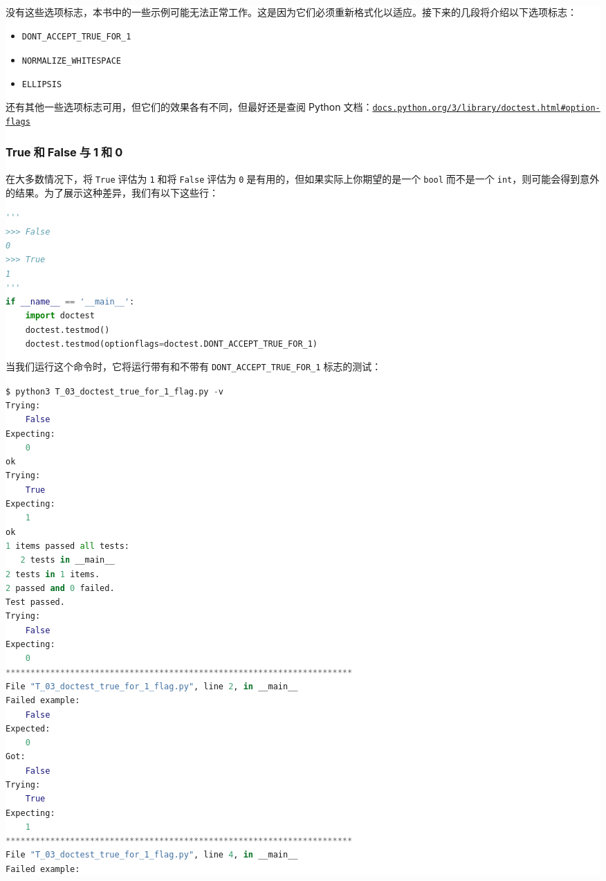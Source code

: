没有这些选项标志，本书中的一些示例可能无法正常工作。这是因为它们必须重新格式化以适应。接下来的几段将介绍以下选项标志：

+   `DONT_ACCEPT_TRUE_FOR_1`

+   `NORMALIZE_WHITESPACE`

+   `ELLIPSIS`

还有其他一些选项标志可用，但它们的效果各有不同，但最好还是查阅 Python 文档：[`docs.python.org/3/library/doctest.html#option-flags`](https://docs.python.org/3/library/doctest.html#option-flags)

### True 和 False 与 1 和 0

在大多数情况下，将 `True` 评估为 `1` 和将 `False` 评估为 `0` 是有用的，但如果实际上你期望的是一个 `bool` 而不是一个 `int`，则可能会得到意外的结果。为了展示这种差异，我们有以下这些行：

```py
'''
>>> False
0
>>> True
1
'''
if __name__ == '__main__':
    import doctest
    doctest.testmod()
    doctest.testmod(optionflags=doctest.DONT_ACCEPT_TRUE_FOR_1) 
```

当我们运行这个命令时，它将运行带有和不带有 `DONT_ACCEPT_TRUE_FOR_1` 标志的测试：

```py
$ python3 T_03_doctest_true_for_1_flag.py -v
Trying:
    False
Expecting:
    0
ok
Trying:
    True
Expecting:
    1
ok
1 items passed all tests:
   2 tests in __main__
2 tests in 1 items.
2 passed and 0 failed.
Test passed.
Trying:
    False
Expecting:
    0
**********************************************************************
File "T_03_doctest_true_for_1_flag.py", line 2, in __main__
Failed example:
    False
Expected:
    0
Got:
    False
Trying:
    True
Expecting:
    1
**********************************************************************
File "T_03_doctest_true_for_1_flag.py", line 4, in __main__
Failed example:
```